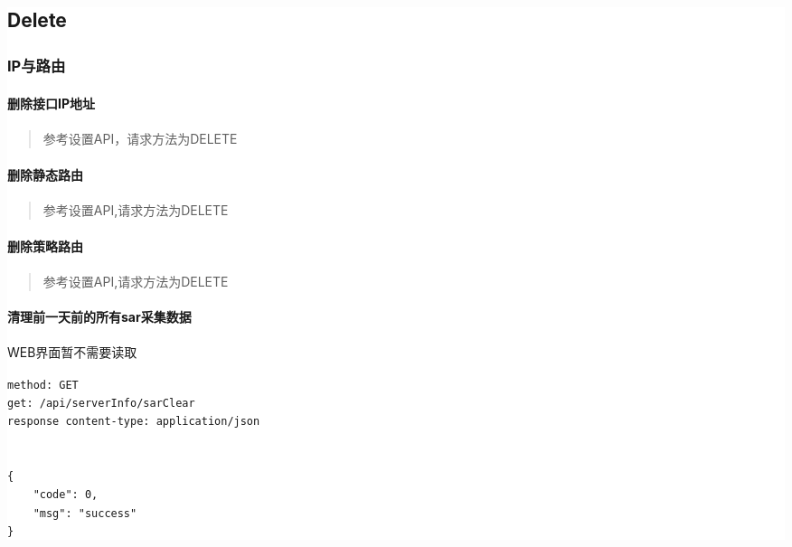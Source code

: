 



## Delete



### IP与路由



#### 删除接口IP地址

 >参考设置API，请求方法为DELETE



#### 删除静态路由

 >参考设置API,请求方法为DELETE

#### 删除策略路由

 >参考设置API,请求方法为DELETE



#### 清理前一天前的所有sar采集数据

WEB界面暂不需要读取

```
method: GET
get: /api/serverInfo/sarClear
response content-type: application/json


{
    "code": 0,
    "msg": "success"
}
```

